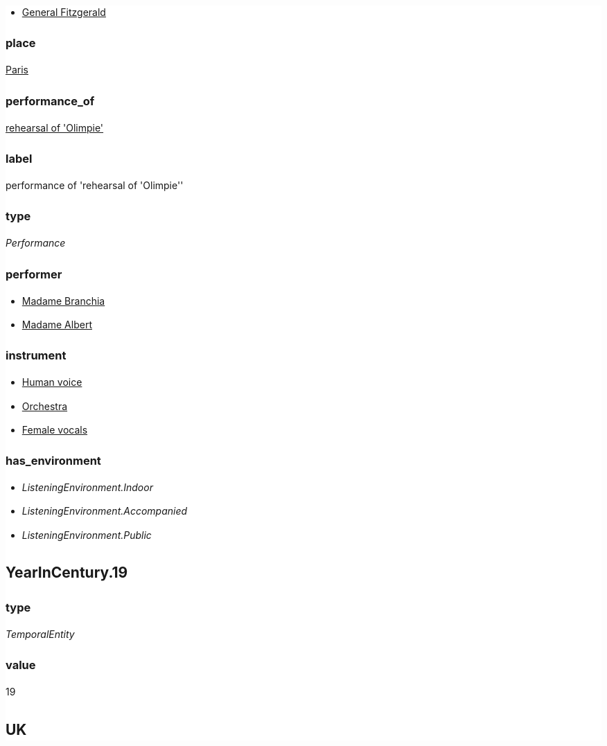  - [General Fitzgerald](#General-Fitzgerald)

### place


[Paris](#Paris)

### performance_of


[rehearsal of 'Olimpie'](#rehearsal-of-'Olimpie')

### label


performance of 'rehearsal of 'Olimpie''

### type


*Performance*

### performer

 - [Madame Branchia](#Madame-Branchia)

 - [Madame Albert](#Madame-Albert)

### instrument

 - [Human voice](#Human-voice)

 - [Orchestra](#Orchestra)

 - [Female vocals](#Female-vocals)

### has_environment

 - *ListeningEnvironment.Indoor*

 - *ListeningEnvironment.Accompanied*

 - *ListeningEnvironment.Public*

## YearInCentury.19

### type


*TemporalEntity*

### value


19

## UK
